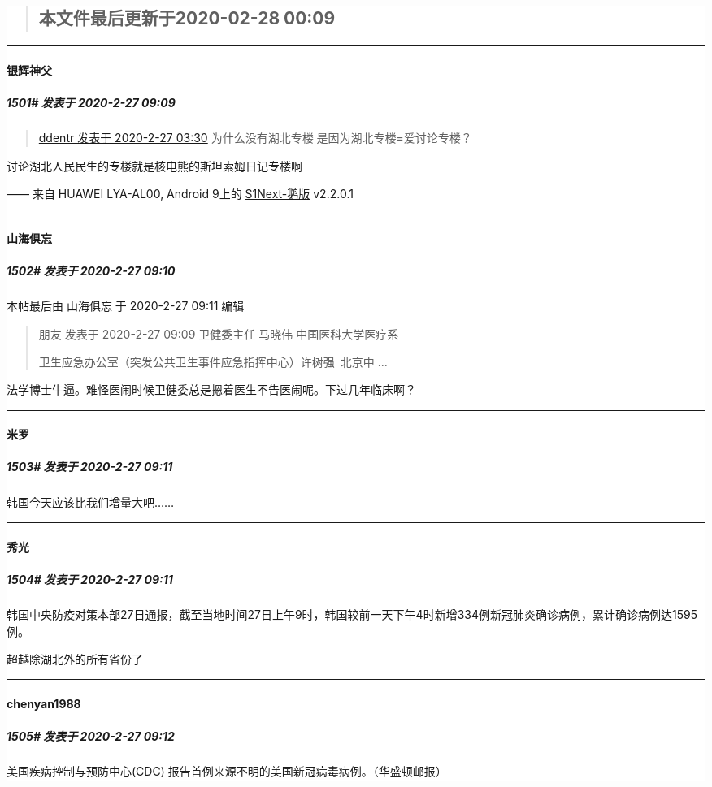 > ## **本文件最后更新于2020-02-28 00:09** 


-----

####  银辉神父  
##### 1501#       发表于 2020-2-27 09:09


<blockquote><a href="httphttps://bbs.saraba1st.com/2b/forum.php?mod=redirect&amp;goto=findpost&amp;pid=46539554&amp;ptid=1915816" target="_blank">ddentr 发表于 2020-2-27 03:30</a>
为什么没有湖北专楼 是因为湖北专楼=爱讨论专楼？</blockquote>
讨论湖北人民民生的专楼就是核电熊的斯坦索姆日记专楼啊

—— 来自 HUAWEI LYA-AL00, Android 9上的 [S1Next-鹅版](https://github.com/ykrank/S1-Next/releases) v2.2.0.1


-----

####  山海俱忘  
##### 1502#       发表于 2020-2-27 09:10


 本帖最后由 山海俱忘 于 2020-2-27 09:11 编辑 
<blockquote>朋友 发表于 2020-2-27 09:09
卫健委主任 马晓伟 中国医科大学医疗系

卫生应急办公室（突发公共卫生事件应急指挥中心）许树强 北京中 ...</blockquote>

法学博士牛逼。难怪医闹时候卫健委总是摁着医生不告医闹呢。下过几年临床啊？


-----

####  米罗  
##### 1503#       发表于 2020-2-27 09:11


韩国今天应该比我们增量大吧……


-----

####  秀光  
##### 1504#       发表于 2020-2-27 09:11


韩国中央防疫对策本部27日通报，截至当地时间27日上午9时，韩国较前一天下午4时新增334例新冠肺炎确诊病例，累计确诊病例达1595例。


超越除湖北外的所有省份了


-----

####  chenyan1988  
##### 1505#       发表于 2020-2-27 09:12


美国疾病控制与预防中心(CDC) 报告首例来源不明的美国新冠病毒病例。（华盛顿邮报） 
